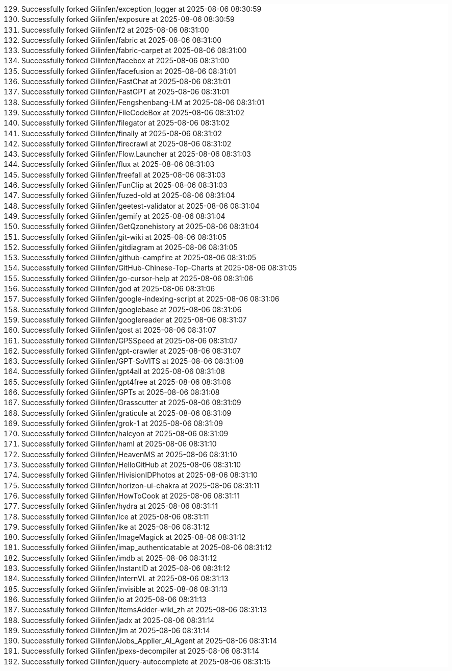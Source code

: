 129. Successfully forked Gilinfen/exception_logger at 2025-08-06 08:30:59
130. Successfully forked Gilinfen/exposure at 2025-08-06 08:30:59
131. Successfully forked Gilinfen/f2 at 2025-08-06 08:31:00
132. Successfully forked Gilinfen/fabric at 2025-08-06 08:31:00
133. Successfully forked Gilinfen/fabric-carpet at 2025-08-06 08:31:00
134. Successfully forked Gilinfen/facebox at 2025-08-06 08:31:00
135. Successfully forked Gilinfen/facefusion at 2025-08-06 08:31:01
136. Successfully forked Gilinfen/FastChat at 2025-08-06 08:31:01
137. Successfully forked Gilinfen/FastGPT at 2025-08-06 08:31:01
138. Successfully forked Gilinfen/Fengshenbang-LM at 2025-08-06 08:31:01
139. Successfully forked Gilinfen/FileCodeBox at 2025-08-06 08:31:02
140. Successfully forked Gilinfen/filegator at 2025-08-06 08:31:02
141. Successfully forked Gilinfen/finally at 2025-08-06 08:31:02
142. Successfully forked Gilinfen/firecrawl at 2025-08-06 08:31:02
143. Successfully forked Gilinfen/Flow.Launcher at 2025-08-06 08:31:03
144. Successfully forked Gilinfen/flux at 2025-08-06 08:31:03
145. Successfully forked Gilinfen/freefall at 2025-08-06 08:31:03
146. Successfully forked Gilinfen/FunClip at 2025-08-06 08:31:03
147. Successfully forked Gilinfen/fuzed-old at 2025-08-06 08:31:04
148. Successfully forked Gilinfen/geetest-validator at 2025-08-06 08:31:04
149. Successfully forked Gilinfen/gemify at 2025-08-06 08:31:04
150. Successfully forked Gilinfen/GetQzonehistory at 2025-08-06 08:31:04
151. Successfully forked Gilinfen/git-wiki at 2025-08-06 08:31:05
152. Successfully forked Gilinfen/gitdiagram at 2025-08-06 08:31:05
153. Successfully forked Gilinfen/github-campfire at 2025-08-06 08:31:05
154. Successfully forked Gilinfen/GitHub-Chinese-Top-Charts at 2025-08-06 08:31:05
155. Successfully forked Gilinfen/go-cursor-help at 2025-08-06 08:31:06
156. Successfully forked Gilinfen/god at 2025-08-06 08:31:06
157. Successfully forked Gilinfen/google-indexing-script at 2025-08-06 08:31:06
158. Successfully forked Gilinfen/googlebase at 2025-08-06 08:31:06
159. Successfully forked Gilinfen/googlereader at 2025-08-06 08:31:07
160. Successfully forked Gilinfen/gost at 2025-08-06 08:31:07
161. Successfully forked Gilinfen/GPSSpeed at 2025-08-06 08:31:07
162. Successfully forked Gilinfen/gpt-crawler at 2025-08-06 08:31:07
163. Successfully forked Gilinfen/GPT-SoVITS at 2025-08-06 08:31:08
164. Successfully forked Gilinfen/gpt4all at 2025-08-06 08:31:08
165. Successfully forked Gilinfen/gpt4free at 2025-08-06 08:31:08
166. Successfully forked Gilinfen/GPTs at 2025-08-06 08:31:08
167. Successfully forked Gilinfen/Grasscutter at 2025-08-06 08:31:09
168. Successfully forked Gilinfen/graticule at 2025-08-06 08:31:09
169. Successfully forked Gilinfen/grok-1 at 2025-08-06 08:31:09
170. Successfully forked Gilinfen/halcyon at 2025-08-06 08:31:09
171. Successfully forked Gilinfen/haml at 2025-08-06 08:31:10
172. Successfully forked Gilinfen/HeavenMS at 2025-08-06 08:31:10
173. Successfully forked Gilinfen/HelloGitHub at 2025-08-06 08:31:10
174. Successfully forked Gilinfen/HivisionIDPhotos at 2025-08-06 08:31:10
175. Successfully forked Gilinfen/horizon-ui-chakra at 2025-08-06 08:31:11
176. Successfully forked Gilinfen/HowToCook at 2025-08-06 08:31:11
177. Successfully forked Gilinfen/hydra at 2025-08-06 08:31:11
178. Successfully forked Gilinfen/Ice at 2025-08-06 08:31:11
179. Successfully forked Gilinfen/ike at 2025-08-06 08:31:12
180. Successfully forked Gilinfen/ImageMagick at 2025-08-06 08:31:12
181. Successfully forked Gilinfen/imap_authenticatable at 2025-08-06 08:31:12
182. Successfully forked Gilinfen/imdb at 2025-08-06 08:31:12
183. Successfully forked Gilinfen/InstantID at 2025-08-06 08:31:12
184. Successfully forked Gilinfen/InternVL at 2025-08-06 08:31:13
185. Successfully forked Gilinfen/invisible at 2025-08-06 08:31:13
186. Successfully forked Gilinfen/io at 2025-08-06 08:31:13
187. Successfully forked Gilinfen/ItemsAdder-wiki_zh at 2025-08-06 08:31:13
188. Successfully forked Gilinfen/jadx at 2025-08-06 08:31:14
189. Successfully forked Gilinfen/jim at 2025-08-06 08:31:14
190. Successfully forked Gilinfen/Jobs_Applier_AI_Agent at 2025-08-06 08:31:14
191. Successfully forked Gilinfen/jpexs-decompiler at 2025-08-06 08:31:14
192. Successfully forked Gilinfen/jquery-autocomplete at 2025-08-06 08:31:15